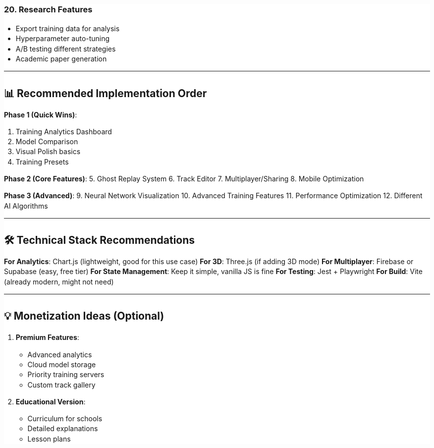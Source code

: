 ### 20. **Research Features**
- Export training data for analysis
- Hyperparameter auto-tuning
- A/B testing different strategies
- Academic paper generation

---

## 📊 Recommended Implementation Order

**Phase 1 (Quick Wins)**:
1. Training Analytics Dashboard
2. Model Comparison
3. Visual Polish basics
4. Training Presets

**Phase 2 (Core Features)**:
5. Ghost Replay System
6. Track Editor
7. Multiplayer/Sharing
8. Mobile Optimization

**Phase 3 (Advanced)**:
9. Neural Network Visualization
10. Advanced Training Features
11. Performance Optimization
12. Different AI Algorithms

---

## 🛠️ Technical Stack Recommendations

**For Analytics**: Chart.js (lightweight, good for this use case)
**For 3D**: Three.js (if adding 3D mode)
**For Multiplayer**: Firebase or Supabase (easy, free tier)
**For State Management**: Keep it simple, vanilla JS is fine
**For Testing**: Jest + Playwright
**For Build**: Vite (already modern, might not need)

---

## 💡 Monetization Ideas (Optional)

1. **Premium Features**:
   - Advanced analytics
   - Cloud model storage
   - Priority training servers
   - Custom track gallery

2. **Educational Version**:
   - Curriculum for schools
   - Detailed explanations
   - Lesson plans
